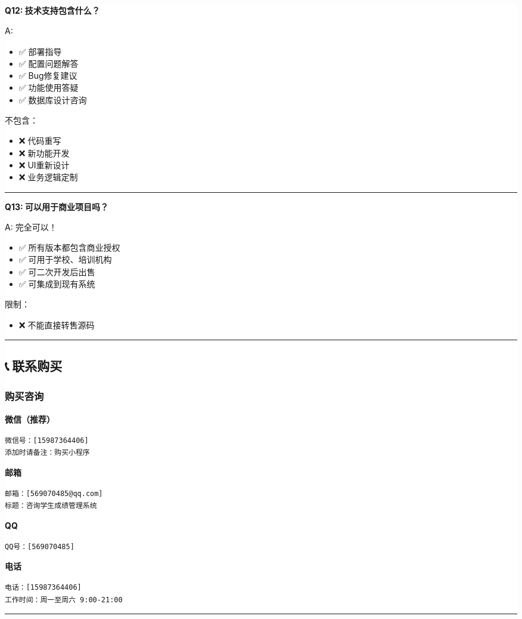 
**Q12: 技术支持包含什么？**

A: 
- ✅ 部署指导
- ✅ 配置问题解答
- ✅ Bug修复建议
- ✅ 功能使用答疑
- ✅ 数据库设计咨询

不包含：
- ❌ 代码重写
- ❌ 新功能开发
- ❌ UI重新设计
- ❌ 业务逻辑定制

---

**Q13: 可以用于商业项目吗？**

A: 完全可以！
- ✅ 所有版本都包含商业授权
- ✅ 可用于学校、培训机构
- ✅ 可二次开发后出售
- ✅ 可集成到现有系统

限制：
- ❌ 不能直接转售源码

---

## 📞 联系购买

### 购买咨询

**微信（推荐）**
```
微信号：[15987364406]
添加时请备注：购买小程序
```

**邮箱**
```
邮箱：[569070485@qq.com]
标题：咨询学生成绩管理系统
```

**QQ**
```
QQ号：[569070485]
```

**电话**
```
电话：[15987364406]
工作时间：周一至周六 9:00-21:00
```

---
